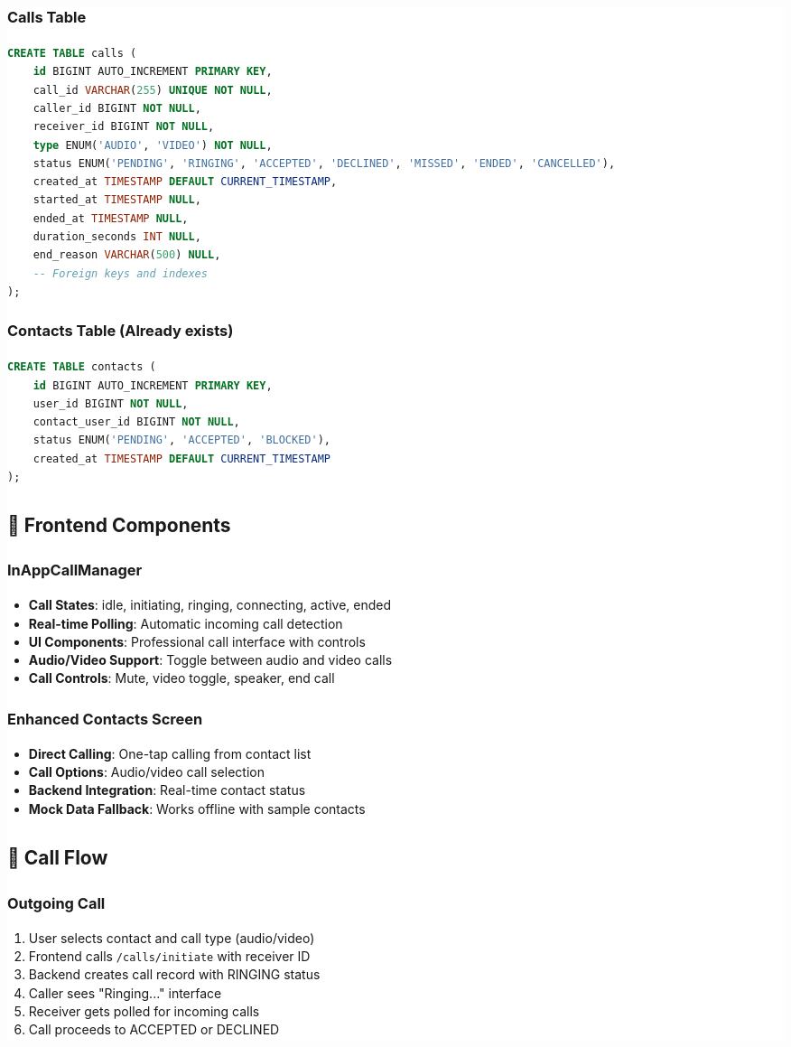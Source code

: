 ### Calls Table
```sql
CREATE TABLE calls (
    id BIGINT AUTO_INCREMENT PRIMARY KEY,
    call_id VARCHAR(255) UNIQUE NOT NULL,
    caller_id BIGINT NOT NULL,
    receiver_id BIGINT NOT NULL,
    type ENUM('AUDIO', 'VIDEO') NOT NULL,
    status ENUM('PENDING', 'RINGING', 'ACCEPTED', 'DECLINED', 'MISSED', 'ENDED', 'CANCELLED'),
    created_at TIMESTAMP DEFAULT CURRENT_TIMESTAMP,
    started_at TIMESTAMP NULL,
    ended_at TIMESTAMP NULL,
    duration_seconds INT NULL,
    end_reason VARCHAR(500) NULL,
    -- Foreign keys and indexes
);
```

### Contacts Table (Already exists)
```sql
CREATE TABLE contacts (
    id BIGINT AUTO_INCREMENT PRIMARY KEY,
    user_id BIGINT NOT NULL,
    contact_user_id BIGINT NOT NULL,
    status ENUM('PENDING', 'ACCEPTED', 'BLOCKED'),
    created_at TIMESTAMP DEFAULT CURRENT_TIMESTAMP
);
```

## 🎨 Frontend Components

### InAppCallManager
- **Call States**: idle, initiating, ringing, connecting, active, ended
- **Real-time Polling**: Automatic incoming call detection
- **UI Components**: Professional call interface with controls
- **Audio/Video Support**: Toggle between audio and video calls
- **Call Controls**: Mute, video toggle, speaker, end call

### Enhanced Contacts Screen
- **Direct Calling**: One-tap calling from contact list
- **Call Options**: Audio/video call selection
- **Backend Integration**: Real-time contact status
- **Mock Data Fallback**: Works offline with sample contacts

## 🔄 Call Flow

### Outgoing Call
1. User selects contact and call type (audio/video)
2. Frontend calls `/calls/initiate` with receiver ID
3. Backend creates call record with RINGING status
4. Caller sees "Ringing..." interface
5. Receiver gets polled for incoming calls
6. Call proceeds to ACCEPTED or DECLINED
